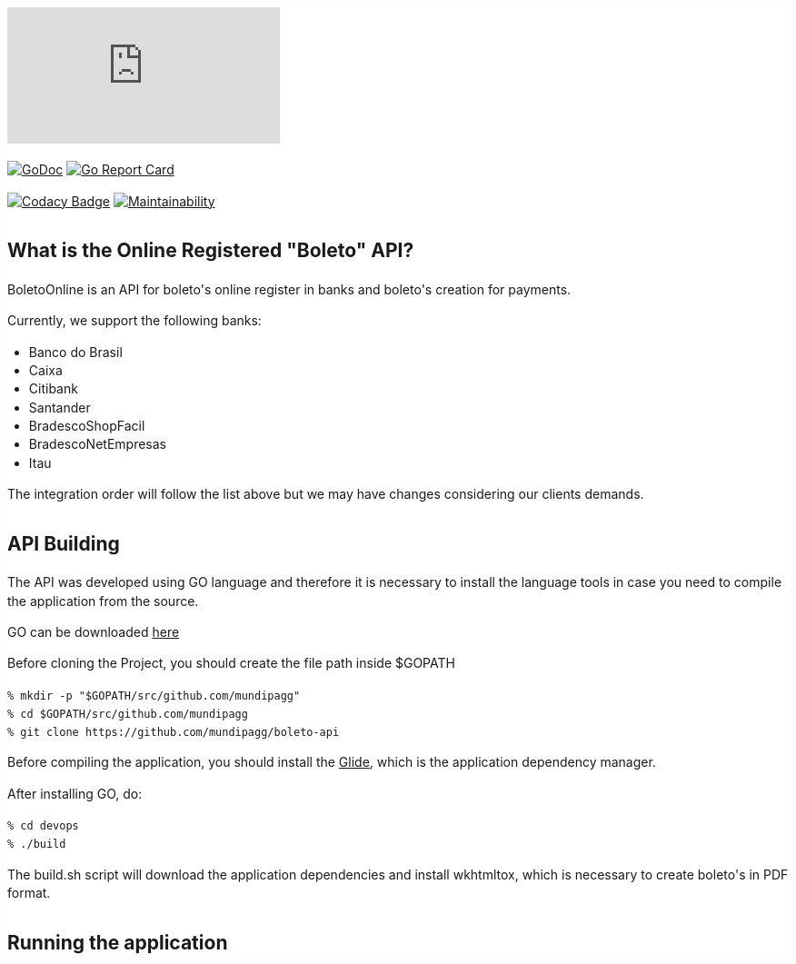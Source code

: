 ![mundipagg maturity](http://maturityapp.herokuapp.com/maturity.php?project=mundipagg/onev2&token=4e497c9676f9aec7af4f601a7329e7841199753d&command=badge_image&&&)

[![GoDoc](https://godoc.org/github.com/mundipagg/boleto-api?status.svg)](https://godoc.org/github.com/mundipagg/boleto-api)
[![Go Report Card](https://goreportcard.com/badge/github.com/mundipagg/boleto-api)](https://goreportcard.com/report/github.com/mundipagg/boleto-api)

[![Codacy Badge](https://api.codacy.com/project/badge/Grade/b85953cc9fa84b56822e7e5d91203e91)](https://www.codacy.com/app/mundipagg/boleto-api?utm_source=github.com&amp;utm_medium=referral&amp;utm_content=mundipagg/boleto-api&amp;utm_campaign=Badge_Grade)
[![Maintainability](https://api.codeclimate.com/v1/badges/b9ad683e9d8f87034339/maintainability)](https://codeclimate.com/github/mundipagg/boleto-api/maintainability)

What is the Online Registered "Boleto" API?
--------------

BoletoOnline is an API for boleto's online register in banks and boleto's creation for payments.

Currently, we support the following banks:
* Banco do Brasil
* Caixa
* Citibank
* Santander 
* BradescoShopFacil
* BradescoNetEmpresas
* Itau

The integration order will follow the list above but we may have changes considering our clients demands.

API Building
--------------

The API was developed using GO language and therefore it is necessary to install the language tools in case you need to compile the application from the source.

GO can be downloaded [here](https://golang.org/dl/)

Before cloning the Project, you should create the file path inside $GOPATH

	% mkdir -p "$GOPATH/src/github.com/mundipagg"
	% cd $GOPATH/src/github.com/mundipagg 
	% git clone https://github.com/mundipagg/boleto-api


Before compiling the application, you should install the [Glide](http://glide.sh/), which is the application dependency manager.

After installing GO, do:

	% cd devops
	% ./build

The build.sh script will download the application dependencies and install wkhtmltox, which is necessary to create boleto's in PDF format.

Running the application
-------------
